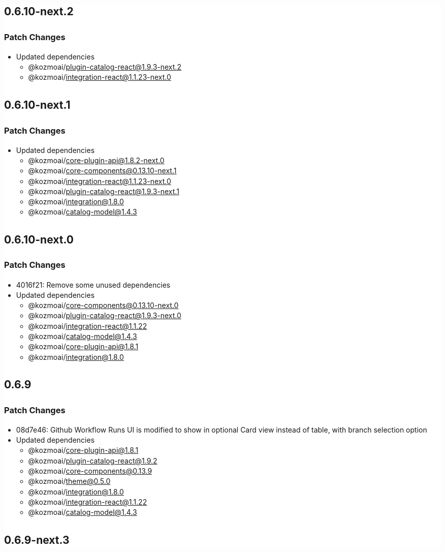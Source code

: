 ## 0.6.10-next.2

### Patch Changes

- Updated dependencies
  - @kozmoai/plugin-catalog-react@1.9.3-next.2
  - @kozmoai/integration-react@1.1.23-next.0

## 0.6.10-next.1

### Patch Changes

- Updated dependencies
  - @kozmoai/core-plugin-api@1.8.2-next.0
  - @kozmoai/core-components@0.13.10-next.1
  - @kozmoai/integration-react@1.1.23-next.0
  - @kozmoai/plugin-catalog-react@1.9.3-next.1
  - @kozmoai/integration@1.8.0
  - @kozmoai/catalog-model@1.4.3

## 0.6.10-next.0

### Patch Changes

- 4016f21: Remove some unused dependencies
- Updated dependencies
  - @kozmoai/core-components@0.13.10-next.0
  - @kozmoai/plugin-catalog-react@1.9.3-next.0
  - @kozmoai/integration-react@1.1.22
  - @kozmoai/catalog-model@1.4.3
  - @kozmoai/core-plugin-api@1.8.1
  - @kozmoai/integration@1.8.0

## 0.6.9

### Patch Changes

- 08d7e46: Github Workflow Runs UI is modified to show in optional Card view instead of table, with branch selection option
- Updated dependencies
  - @kozmoai/core-plugin-api@1.8.1
  - @kozmoai/plugin-catalog-react@1.9.2
  - @kozmoai/core-components@0.13.9
  - @kozmoai/theme@0.5.0
  - @kozmoai/integration@1.8.0
  - @kozmoai/integration-react@1.1.22
  - @kozmoai/catalog-model@1.4.3

## 0.6.9-next.3
